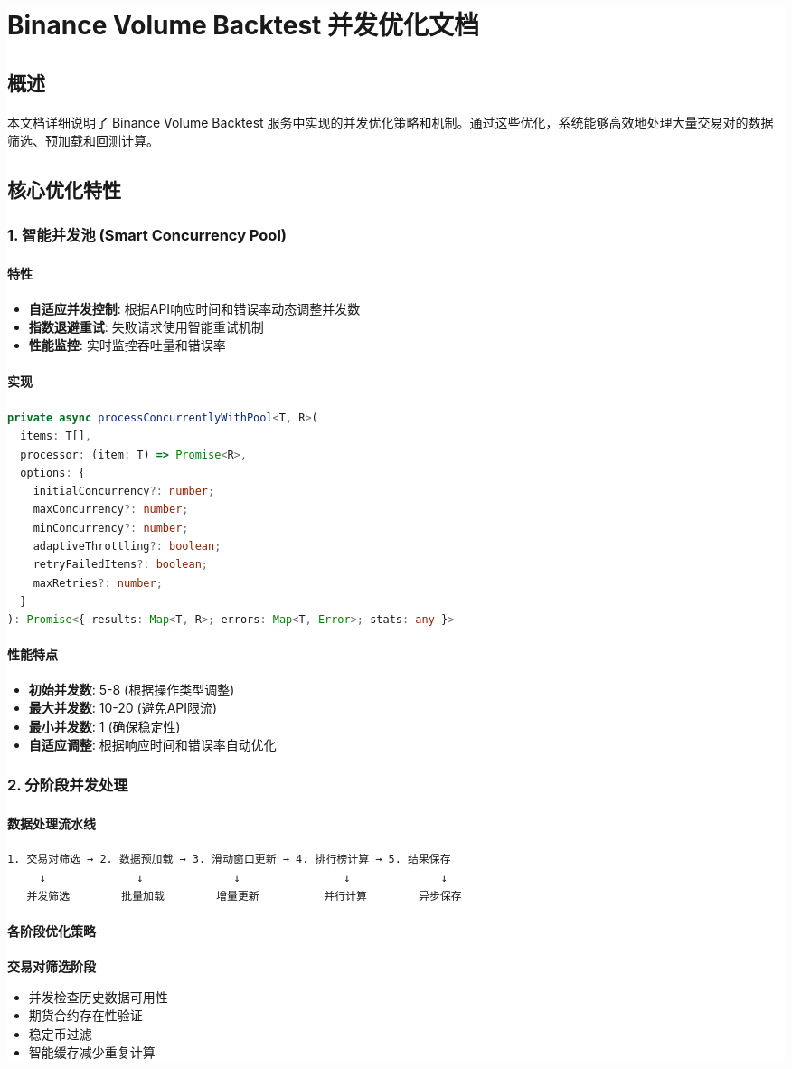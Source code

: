 # Binance Volume Backtest 并发优化文档

## 概述

本文档详细说明了 Binance Volume Backtest 服务中实现的并发优化策略和机制。通过这些优化，系统能够高效地处理大量交易对的数据筛选、预加载和回测计算。

## 核心优化特性

### 1. 智能并发池 (Smart Concurrency Pool)

#### 特性
- **自适应并发控制**: 根据API响应时间和错误率动态调整并发数
- **指数退避重试**: 失败请求使用智能重试机制
- **性能监控**: 实时监控吞吐量和错误率

#### 实现
```typescript
private async processConcurrentlyWithPool<T, R>(
  items: T[],
  processor: (item: T) => Promise<R>,
  options: {
    initialConcurrency?: number;
    maxConcurrency?: number;
    minConcurrency?: number;
    adaptiveThrottling?: boolean;
    retryFailedItems?: boolean;
    maxRetries?: number;
  }
): Promise<{ results: Map<T, R>; errors: Map<T, Error>; stats: any }>
```

#### 性能特点
- **初始并发数**: 5-8 (根据操作类型调整)
- **最大并发数**: 10-20 (避免API限流)
- **最小并发数**: 1 (确保稳定性)
- **自适应调整**: 根据响应时间和错误率自动优化

### 2. 分阶段并发处理

#### 数据处理流水线
```
1. 交易对筛选 → 2. 数据预加载 → 3. 滑动窗口更新 → 4. 排行榜计算 → 5. 结果保存
     ↓              ↓              ↓                ↓              ↓
   并发筛选        批量加载        增量更新          并行计算        异步保存
```

#### 各阶段优化策略

**交易对筛选阶段**
- 并发检查历史数据可用性
- 期货合约存在性验证
- 稳定币过滤
- 智能缓存减少重复计算
